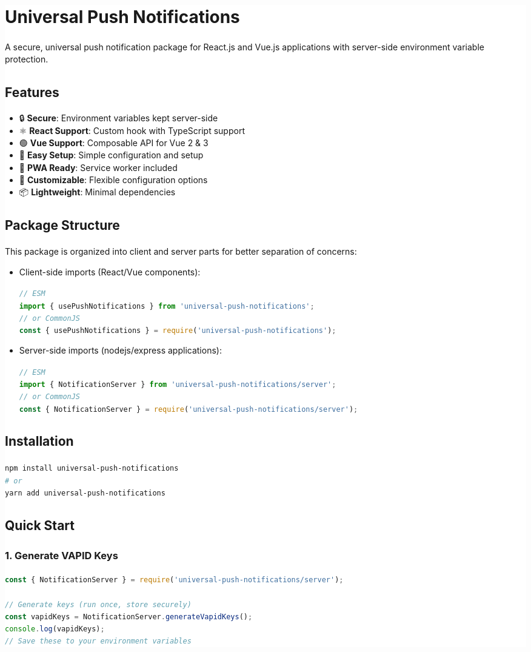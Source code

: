 # Universal Push Notifications

A secure, universal push notification package for React.js and Vue.js applications with server-side environment variable protection.

## Features

- 🔒 **Secure**: Environment variables kept server-side
- ⚛️ **React Support**: Custom hook with TypeScript support
- 🟢 **Vue Support**: Composable API for Vue 2 & 3
- 🚀 **Easy Setup**: Simple configuration and setup
- 📱 **PWA Ready**: Service worker included
- 🔧 **Customizable**: Flexible configuration options
- 📦 **Lightweight**: Minimal dependencies

## Package Structure

This package is organized into client and server parts for better separation of concerns:

- Client-side imports (React/Vue components):
  ```javascript
  // ESM
  import { usePushNotifications } from 'universal-push-notifications';
  // or CommonJS
  const { usePushNotifications } = require('universal-push-notifications');
  ```

- Server-side imports (nodejs/express applications):
  ```javascript
  // ESM
  import { NotificationServer } from 'universal-push-notifications/server';
  // or CommonJS
  const { NotificationServer } = require('universal-push-notifications/server');
  ```

## Installation

```bash
npm install universal-push-notifications
# or
yarn add universal-push-notifications
```

## Quick Start

### 1. Generate VAPID Keys

```javascript
const { NotificationServer } = require('universal-push-notifications/server');

// Generate keys (run once, store securely)
const vapidKeys = NotificationServer.generateVapidKeys();
console.log(vapidKeys);
// Save these to your environment variables
```
